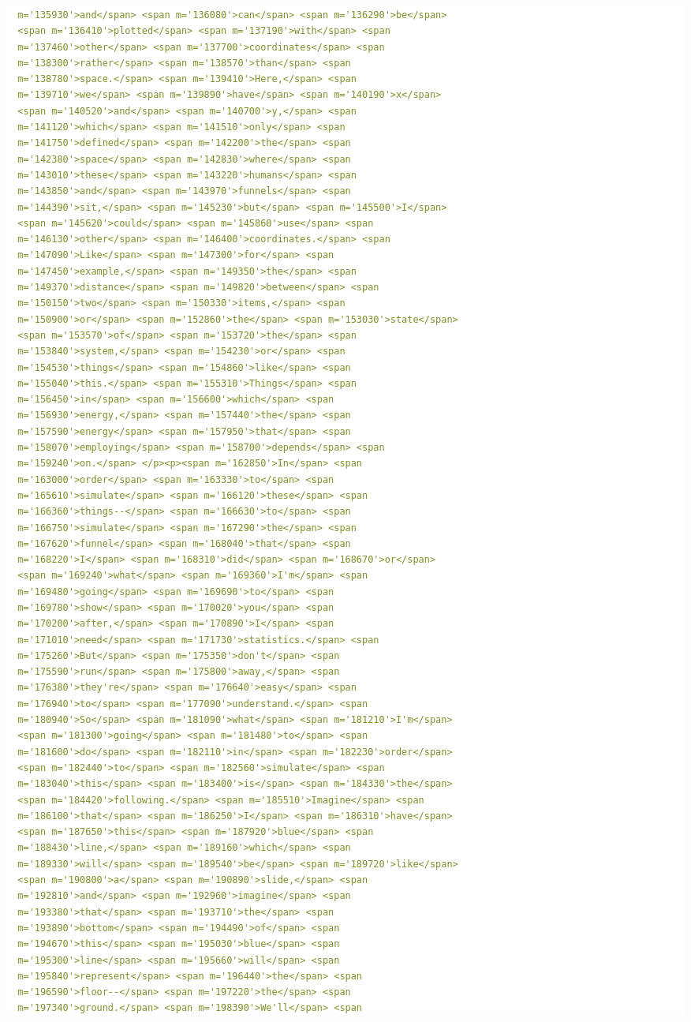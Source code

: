 ```yaml
  m='135930'>and</span> <span m='136080'>can</span> <span m='136290'>be</span>
  <span m='136410'>plotted</span> <span m='137190'>with</span> <span
  m='137460'>other</span> <span m='137700'>coordinates</span> <span
  m='138300'>rather</span> <span m='138570'>than</span> <span
  m='138780'>space.</span> <span m='139410'>Here,</span> <span
  m='139710'>we</span> <span m='139890'>have</span> <span m='140190'>x</span>
  <span m='140520'>and</span> <span m='140700'>y,</span> <span
  m='141120'>which</span> <span m='141510'>only</span> <span
  m='141750'>defined</span> <span m='142200'>the</span> <span
  m='142380'>space</span> <span m='142830'>where</span> <span
  m='143010'>these</span> <span m='143220'>humans</span> <span
  m='143850'>and</span> <span m='143970'>funnels</span> <span
  m='144390'>sit,</span> <span m='145230'>but</span> <span m='145500'>I</span>
  <span m='145620'>could</span> <span m='145860'>use</span> <span
  m='146130'>other</span> <span m='146400'>coordinates.</span> <span
  m='147090'>Like</span> <span m='147300'>for</span> <span
  m='147450'>example,</span> <span m='149350'>the</span> <span
  m='149370'>distance</span> <span m='149820'>between</span> <span
  m='150150'>two</span> <span m='150330'>items,</span> <span
  m='150900'>or</span> <span m='152860'>the</span> <span m='153030'>state</span>
  <span m='153570'>of</span> <span m='153720'>the</span> <span
  m='153840'>system,</span> <span m='154230'>or</span> <span
  m='154530'>things</span> <span m='154860'>like</span> <span
  m='155040'>this.</span> <span m='155310'>Things</span> <span
  m='156450'>in</span> <span m='156600'>which</span> <span
  m='156930'>energy,</span> <span m='157440'>the</span> <span
  m='157590'>energy</span> <span m='157950'>that</span> <span
  m='158070'>employing</span> <span m='158700'>depends</span> <span
  m='159240'>on.</span> </p><p><span m='162850'>In</span> <span
  m='163000'>order</span> <span m='163330'>to</span> <span
  m='165610'>simulate</span> <span m='166120'>these</span> <span
  m='166360'>things--</span> <span m='166630'>to</span> <span
  m='166750'>simulate</span> <span m='167290'>the</span> <span
  m='167620'>funnel</span> <span m='168040'>that</span> <span
  m='168220'>I</span> <span m='168310'>did</span> <span m='168670'>or</span>
  <span m='169240'>what</span> <span m='169360'>I'm</span> <span
  m='169480'>going</span> <span m='169690'>to</span> <span
  m='169780'>show</span> <span m='170020'>you</span> <span
  m='170200'>after,</span> <span m='170890'>I</span> <span
  m='171010'>need</span> <span m='171730'>statistics.</span> <span
  m='175260'>But</span> <span m='175350'>don't</span> <span
  m='175590'>run</span> <span m='175800'>away,</span> <span
  m='176380'>they're</span> <span m='176640'>easy</span> <span
  m='176940'>to</span> <span m='177090'>understand.</span> <span
  m='180940'>So</span> <span m='181090'>what</span> <span m='181210'>I'm</span>
  <span m='181300'>going</span> <span m='181480'>to</span> <span
  m='181600'>do</span> <span m='182110'>in</span> <span m='182230'>order</span>
  <span m='182440'>to</span> <span m='182560'>simulate</span> <span
  m='183040'>this</span> <span m='183400'>is</span> <span m='184330'>the</span>
  <span m='184420'>following.</span> <span m='185510'>Imagine</span> <span
  m='186100'>that</span> <span m='186250'>I</span> <span m='186310'>have</span>
  <span m='187650'>this</span> <span m='187920'>blue</span> <span
  m='188430'>line,</span> <span m='189160'>which</span> <span
  m='189330'>will</span> <span m='189540'>be</span> <span m='189720'>like</span>
  <span m='190800'>a</span> <span m='190890'>slide,</span> <span
  m='192810'>and</span> <span m='192960'>imagine</span> <span
  m='193380'>that</span> <span m='193710'>the</span> <span
  m='193890'>bottom</span> <span m='194490'>of</span> <span
  m='194670'>this</span> <span m='195030'>blue</span> <span
  m='195300'>line</span> <span m='195660'>will</span> <span
  m='195840'>represent</span> <span m='196440'>the</span> <span
  m='196590'>floor--</span> <span m='197220'>the</span> <span
  m='197340'>ground.</span> <span m='198390'>We'll</span> <span
```